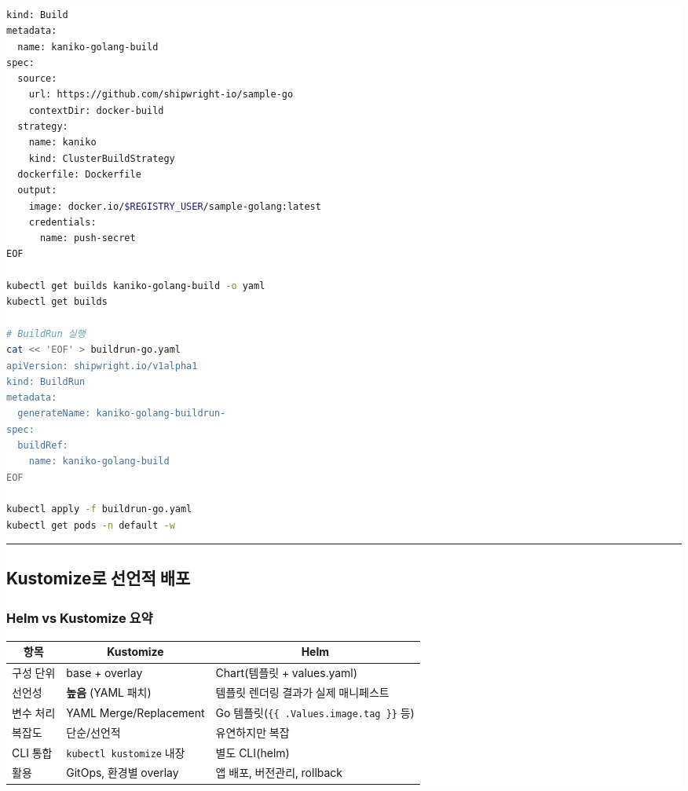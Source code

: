 ```bash
kind: Build
metadata:
  name: kaniko-golang-build
spec:
  source:
    url: https://github.com/shipwright-io/sample-go
    contextDir: docker-build
  strategy:
    name: kaniko
    kind: ClusterBuildStrategy
  dockerfile: Dockerfile
  output:
    image: docker.io/$REGISTRY_USER/sample-golang:latest
    credentials:
      name: push-secret
EOF

kubectl get builds kaniko-golang-build -o yaml
kubectl get builds

# BuildRun 실행
cat << 'EOF' > buildrun-go.yaml
apiVersion: shipwright.io/v1alpha1
kind: BuildRun
metadata:
  generateName: kaniko-golang-buildrun-
spec:
  buildRef:
    name: kaniko-golang-build
EOF

kubectl apply -f buildrun-go.yaml
kubectl get pods -n default -w
```

---

## Kustomize로 선언적 배포

### Helm vs Kustomize 요약

| 항목     | Kustomize              | Helm                                |
| ------ | ---------------------- | ----------------------------------- |
| 구성 단위  | base + overlay         | Chart(템플릿 + values.yaml)            |
| 선언성    | **높음** (YAML 패치)       | 템플릿 렌더링 결과가 실제 매니페스트                |
| 변수 처리  | YAML Merge/Replacement | Go 템플릿(`{{ .Values.image.tag }}` 등) |
| 복잡도    | 단순/선언적                 | 유연하지만 복잡                            |
| CLI 통합 | `kubectl kustomize` 내장 | 별도 CLI(helm)                        |
| 활용     | GitOps, 환경별 overlay    | 앱 배포, 버전관리, rollback                |
